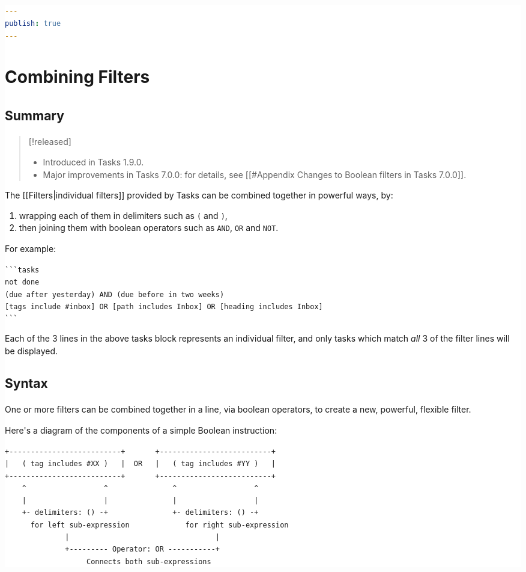 ```yaml
---
publish: true
---
```


# Combining Filters

## Summary

> [!released]
>
> - Introduced in Tasks 1.9.0.
> - Major improvements in Tasks 7.0.0: for details, see [[#Appendix Changes to Boolean filters in Tasks 7.0.0]].

The [[Filters|individual filters]] provided by Tasks can be combined together in powerful ways, by:

1. wrapping each of them in delimiters such as `(` and `)`,
2. then joining them with boolean operators such as `AND`, `OR` and `NOT`.

For example:

````text
```tasks
not done
(due after yesterday) AND (due before in two weeks)
[tags include #inbox] OR [path includes Inbox] OR [heading includes Inbox]
```
````

Each of the 3 lines in the above tasks block represents an individual filter, and only tasks which match _all_ 3 of the filter lines
will be displayed.

## Syntax

One or more filters can be combined together in a line, via boolean operators, to create a new, powerful, flexible filter.

Here's a diagram of the components of a simple Boolean instruction:

```text
+--------------------------+       +--------------------------+
|   ( tag includes #XX )   |  OR   |   ( tag includes #YY )   |
+--------------------------+       +--------------------------+
    ^                  ^               ^                  ^
    |                  |               |                  |
    +- delimiters: () -+               +- delimiters: () -+
      for left sub-expression             for right sub-expression
              |                                  |
              +--------- Operator: OR -----------+
                   Connects both sub-expressions
```
